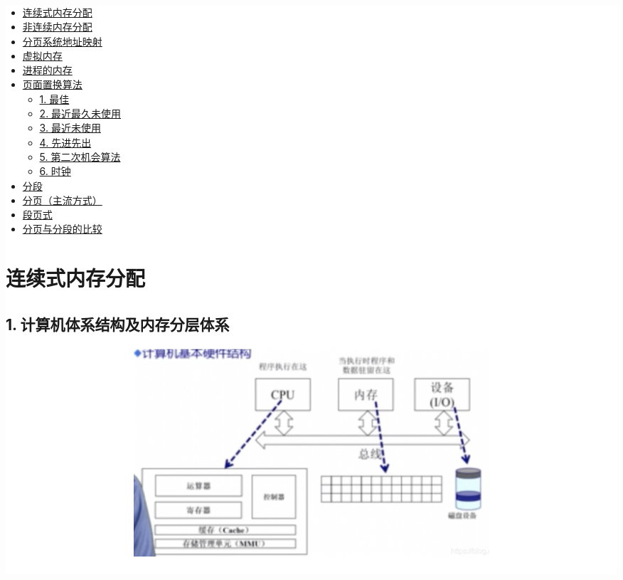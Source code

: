 



* [连续式内存分配](#连续式内存分配)
* [非连续内存分配](#非连续内存分配)
* [分页系统地址映射](#分页系统地址映射)
* [虚拟内存](#虚拟内存)
* [进程的内存](#进程的内存)
* [页面置换算法](#页面置换算法)
    * [1. 最佳](#1-最佳)
    * [2. 最近最久未使用](#2-最近最久未使用)
    * [3. 最近未使用](#3-最近未使用)
    * [4. 先进先出](#4-先进先出)
    * [5. 第二次机会算法](#5-第二次机会算法)
    * [6. 时钟](#6-时钟)
* [分段](#分段)
* [分页（主流方式）](分页（主流方式）)
* [段页式](#段页式)
* [分页与分段的比较](#分页与分段的比较)


# 连续式内存分配

## 1. 计算机体系结构及内存分层体系

<div align="center"> <img src="../../pics/ad7d9ecb-10ac-4c9d-b0fc-61ee11a2bf74.png" width="500px"/> </div><br>
